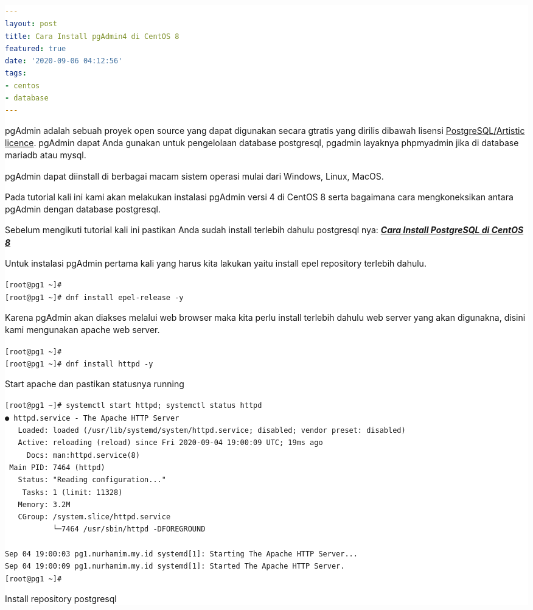 ```yaml
---
layout: post
title: Cara Install pgAdmin4 di CentOS 8
featured: true
date: '2020-09-06 04:12:56'
tags:
- centos
- database
---
```


pgAdmin adalah sebuah proyek open source yang dapat digunakan secara gtratis yang dirilis dibawah lisensi [PostgreSQL/Artistic licence](https://www.pgadmin.org/licence/). pgAdmin dapat Anda gunakan untuk pengelolaan database postgresql, pgadmin layaknya phpmyadmin jika di database mariadb atau mysql.

pgAdmin dapat diinstall di berbagai macam sistem operasi mulai dari Windows, Linux, MacOS.

Pada tutorial kali ini kami akan melakukan instalasi pgAdmin versi 4 di CentOS 8 serta bagaimana cara mengkoneksikan antara pgAdmin dengan database postgresql.

Sebelum mengikuti tutorial kali ini pastikan Anda sudah install terlebih dahulu postgresql nya: **[_Cara Install PostgreSQL di CentOS 8_](/cara-install-postgresql-di-centos-8/)**

Untuk instalasi pgAdmin pertama kali yang harus kita lakukan yaitu install epel repository terlebih dahulu.

    [root@pg1 ~]#
    [root@pg1 ~]# dnf install epel-release -y

Karena pgAdmin akan diakses melalui web browser maka kita perlu install terlebih dahulu web server yang akan digunakna, disini kami mengunakan apache web server.

    [root@pg1 ~]#
    [root@pg1 ~]# dnf install httpd -y

Start apache dan pastikan statusnya running

    [root@pg1 ~]# systemctl start httpd; systemctl status httpd
    ● httpd.service - The Apache HTTP Server
       Loaded: loaded (/usr/lib/systemd/system/httpd.service; disabled; vendor preset: disabled)
       Active: reloading (reload) since Fri 2020-09-04 19:00:09 UTC; 19ms ago
         Docs: man:httpd.service(8)
     Main PID: 7464 (httpd)
       Status: "Reading configuration..."
        Tasks: 1 (limit: 11328)
       Memory: 3.2M
       CGroup: /system.slice/httpd.service
               └─7464 /usr/sbin/httpd -DFOREGROUND
    
    Sep 04 19:00:03 pg1.nurhamim.my.id systemd[1]: Starting The Apache HTTP Server...
    Sep 04 19:00:09 pg1.nurhamim.my.id systemd[1]: Started The Apache HTTP Server.
    [root@pg1 ~]#

Install repository postgresql

